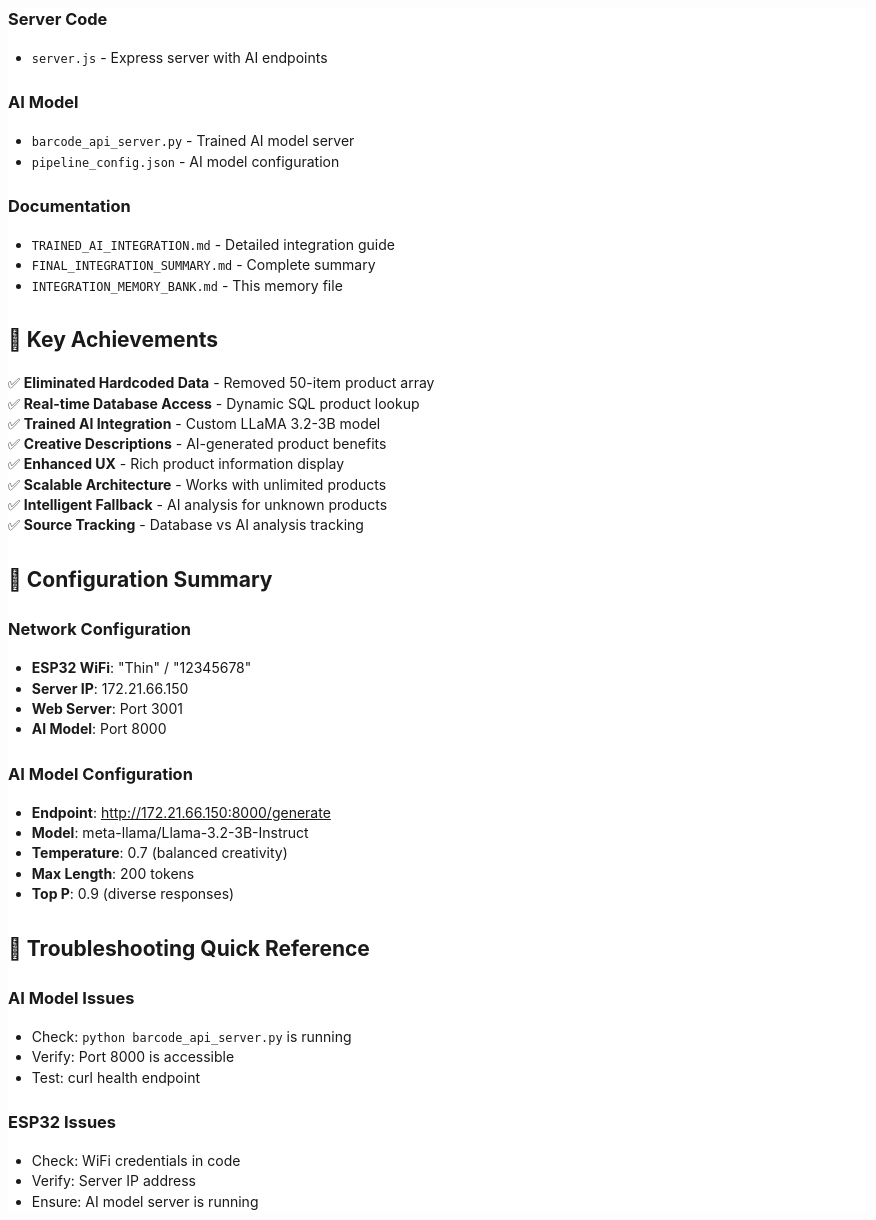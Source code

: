 ### **Server Code**  
- `server.js` - Express server with AI endpoints

### **AI Model**
- `barcode_api_server.py` - Trained AI model server
- `pipeline_config.json` - AI model configuration

### **Documentation**
- `TRAINED_AI_INTEGRATION.md` - Detailed integration guide
- `FINAL_INTEGRATION_SUMMARY.md` - Complete summary
- `INTEGRATION_MEMORY_BANK.md` - This memory file

## 🎉 **Key Achievements**

✅ **Eliminated Hardcoded Data** - Removed 50-item product array  
✅ **Real-time Database Access** - Dynamic SQL product lookup  
✅ **Trained AI Integration** - Custom LLaMA 3.2-3B model  
✅ **Creative Descriptions** - AI-generated product benefits  
✅ **Enhanced UX** - Rich product information display  
✅ **Scalable Architecture** - Works with unlimited products  
✅ **Intelligent Fallback** - AI analysis for unknown products  
✅ **Source Tracking** - Database vs AI analysis tracking  

## 🔧 **Configuration Summary**

### **Network Configuration**
- **ESP32 WiFi**: "Thin" / "12345678"
- **Server IP**: 172.21.66.150
- **Web Server**: Port 3001
- **AI Model**: Port 8000

### **AI Model Configuration**
- **Endpoint**: http://172.21.66.150:8000/generate
- **Model**: meta-llama/Llama-3.2-3B-Instruct
- **Temperature**: 0.7 (balanced creativity)
- **Max Length**: 200 tokens
- **Top P**: 0.9 (diverse responses)

## 🚨 **Troubleshooting Quick Reference**

### **AI Model Issues**
- Check: `python barcode_api_server.py` is running
- Verify: Port 8000 is accessible
- Test: curl health endpoint

### **ESP32 Issues**
- Check: WiFi credentials in code
- Verify: Server IP address
- Ensure: AI model server is running
